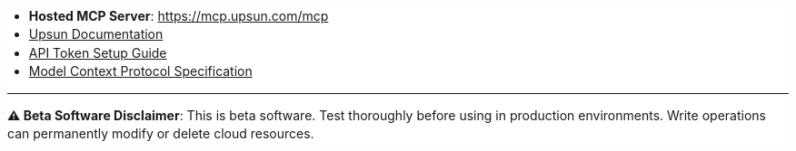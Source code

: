 - **Hosted MCP Server**: https://mcp.upsun.com/mcp
- [Upsun Documentation](https://docs.upsun.com/)
- [API Token Setup Guide](https://docs.upsun.com/administration/cli/api-tokens.html#2-create-an-api-token)
- [Model Context Protocol Specification](https://modelcontextprotocol.io/)

---

**⚠️ Beta Software Disclaimer**: This is beta software. Test thoroughly before using in production environments. Write operations can permanently modify or delete cloud resources.